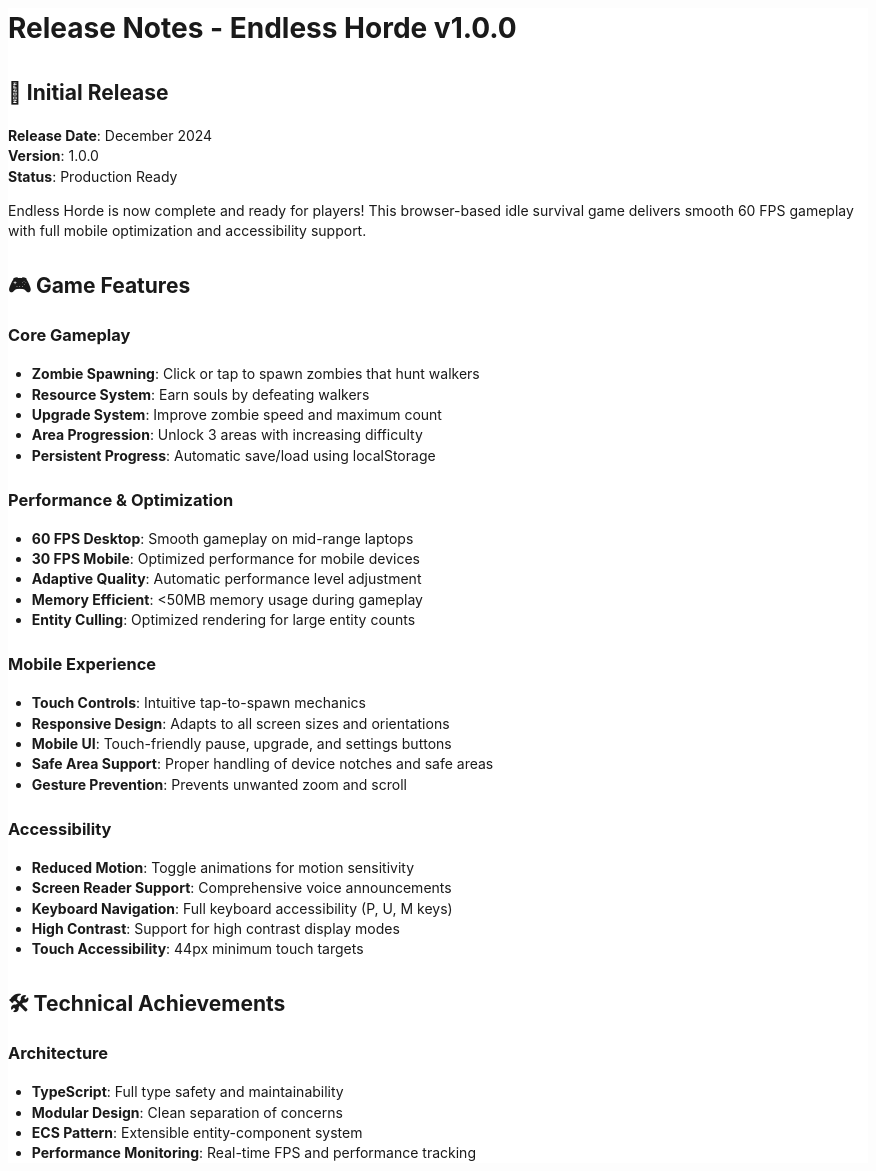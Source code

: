 # Release Notes - Endless Horde v1.0.0

## 🎉 Initial Release

**Release Date**: December 2024  
**Version**: 1.0.0  
**Status**: Production Ready

Endless Horde is now complete and ready for players! This browser-based idle survival game delivers smooth 60 FPS gameplay with full mobile optimization and accessibility support.

## 🎮 Game Features

### Core Gameplay
- **Zombie Spawning**: Click or tap to spawn zombies that hunt walkers
- **Resource System**: Earn souls by defeating walkers
- **Upgrade System**: Improve zombie speed and maximum count
- **Area Progression**: Unlock 3 areas with increasing difficulty
- **Persistent Progress**: Automatic save/load using localStorage

### Performance & Optimization
- **60 FPS Desktop**: Smooth gameplay on mid-range laptops
- **30 FPS Mobile**: Optimized performance for mobile devices
- **Adaptive Quality**: Automatic performance level adjustment
- **Memory Efficient**: <50MB memory usage during gameplay
- **Entity Culling**: Optimized rendering for large entity counts

### Mobile Experience
- **Touch Controls**: Intuitive tap-to-spawn mechanics
- **Responsive Design**: Adapts to all screen sizes and orientations
- **Mobile UI**: Touch-friendly pause, upgrade, and settings buttons
- **Safe Area Support**: Proper handling of device notches and safe areas
- **Gesture Prevention**: Prevents unwanted zoom and scroll

### Accessibility
- **Reduced Motion**: Toggle animations for motion sensitivity
- **Screen Reader Support**: Comprehensive voice announcements
- **Keyboard Navigation**: Full keyboard accessibility (P, U, M keys)
- **High Contrast**: Support for high contrast display modes
- **Touch Accessibility**: 44px minimum touch targets

## 🛠️ Technical Achievements

### Architecture
- **TypeScript**: Full type safety and maintainability
- **Modular Design**: Clean separation of concerns
- **ECS Pattern**: Extensible entity-component system
- **Performance Monitoring**: Real-time FPS and performance tracking
